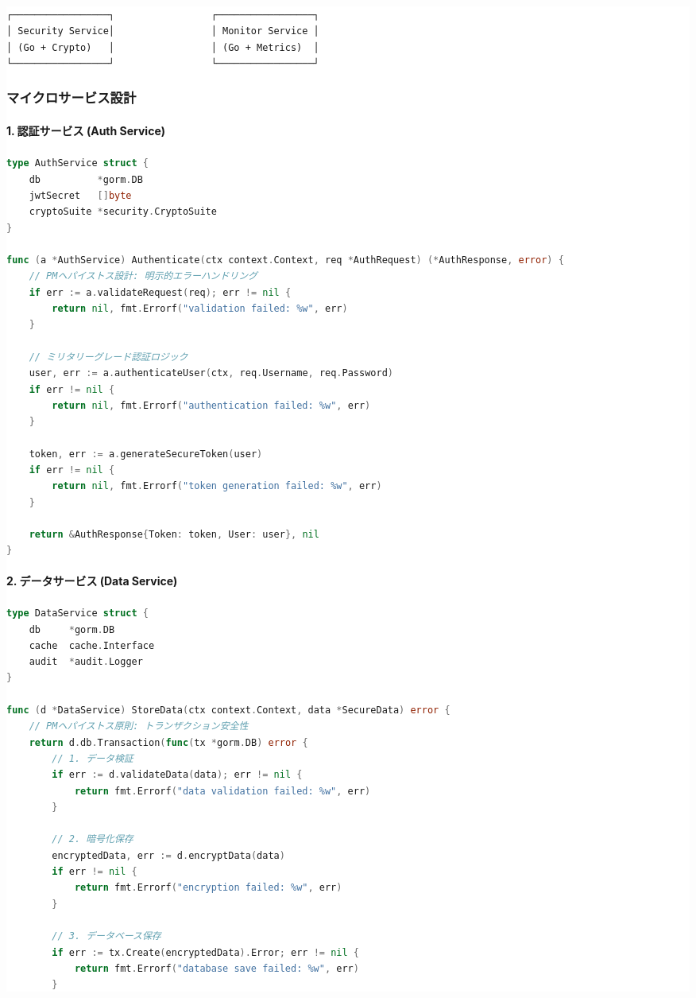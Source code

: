 ```
┌─────────────────┐                 ┌─────────────────┐
│ Security Service│                 │ Monitor Service │
│ (Go + Crypto)   │                 │ (Go + Metrics)  │
└─────────────────┘                 └─────────────────┘
```

### マイクロサービス設計

#### 1. 認証サービス (Auth Service)
```go
type AuthService struct {
    db          *gorm.DB
    jwtSecret   []byte
    cryptoSuite *security.CryptoSuite
}

func (a *AuthService) Authenticate(ctx context.Context, req *AuthRequest) (*AuthResponse, error) {
    // PMヘパイストス設計: 明示的エラーハンドリング
    if err := a.validateRequest(req); err != nil {
        return nil, fmt.Errorf("validation failed: %w", err)
    }
    
    // ミリタリーグレード認証ロジック
    user, err := a.authenticateUser(ctx, req.Username, req.Password)
    if err != nil {
        return nil, fmt.Errorf("authentication failed: %w", err)
    }
    
    token, err := a.generateSecureToken(user)
    if err != nil {
        return nil, fmt.Errorf("token generation failed: %w", err)
    }
    
    return &AuthResponse{Token: token, User: user}, nil
}
```

#### 2. データサービス (Data Service)
```go
type DataService struct {
    db     *gorm.DB
    cache  cache.Interface
    audit  *audit.Logger
}

func (d *DataService) StoreData(ctx context.Context, data *SecureData) error {
    // PMヘパイストス原則: トランザクション安全性
    return d.db.Transaction(func(tx *gorm.DB) error {
        // 1. データ検証
        if err := d.validateData(data); err != nil {
            return fmt.Errorf("data validation failed: %w", err)
        }
        
        // 2. 暗号化保存
        encryptedData, err := d.encryptData(data)
        if err != nil {
            return fmt.Errorf("encryption failed: %w", err)
        }
        
        // 3. データベース保存
        if err := tx.Create(encryptedData).Error; err != nil {
            return fmt.Errorf("database save failed: %w", err)
        }
```